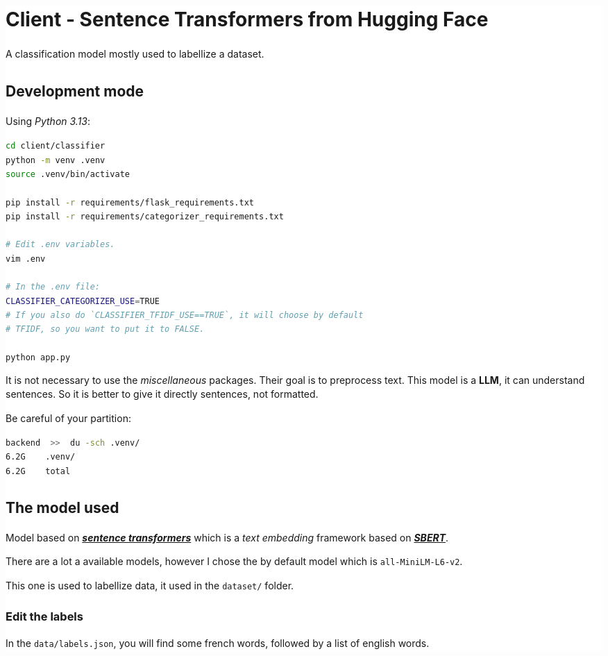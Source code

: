 # Client - Sentence Transformers from Hugging Face

A classification model mostly used to labellize a dataset.

## Development mode

Using *Python 3.13*:

```bash
cd client/classifier
python -m venv .venv
source .venv/bin/activate

pip install -r requirements/flask_requirements.txt
pip install -r requirements/categorizer_requirements.txt

# Edit .env variables.
vim .env

# In the .env file:
CLASSIFIER_CATEGORIZER_USE=TRUE
# If you also do `CLASSIFIER_TFIDF_USE==TRUE`, it will choose by default
# TFIDF, so you want to put it to FALSE.

python app.py
```

It is not necessary to use the *miscellaneous* packages.
Their goal is to preprocess text. This model is a **LLM**, it can
understand sentences. So it is better to give it directly sentences,
not formatted.

Be careful of your partition:

```bash
backend  >>  du -sch .venv/
6.2G    .venv/
6.2G    total
```

## The model used

Model based on [***sentence transformers***](https://github.com/UKPLab/sentence-transformers)
which is a *text embedding* framework based on [***SBERT***](www.sbert.net).

There are a lot a available models, however I chose the by default model
which is `all-MiniLM-L6-v2`.

This one is used to labellize data, it used in the `dataset/` folder.

### Edit the labels

In the `data/labels.json`, you will find some french words, followed by a list
of english words.
